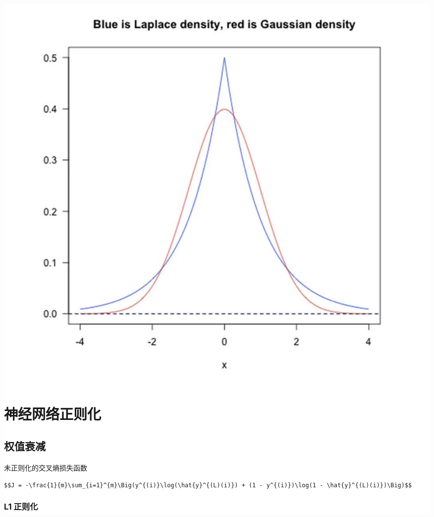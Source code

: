 ![img](images/l1_l2_2.png)

# 神经网络正则化

## 权值衰减

未正则化的交叉熵损失函数

`$$J = -\frac{1}{m}\sum_{i=1}^{m}\Big(y^{(i)}\log(\hat{y}^{(L)(i)}) + (1 - y^{(i)})\log(1 - \hat{y}^{(L)(i)})\Big)$$`

### L1 正则化
